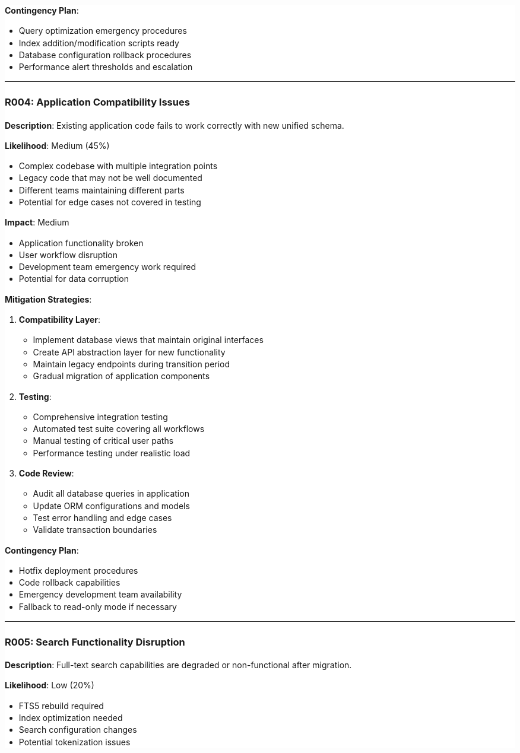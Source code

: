**Contingency Plan**:
- Query optimization emergency procedures
- Index addition/modification scripts ready
- Database configuration rollback procedures
- Performance alert thresholds and escalation

---

### R004: Application Compatibility Issues
**Description**: Existing application code fails to work correctly with new unified schema.

**Likelihood**: Medium (45%)
- Complex codebase with multiple integration points
- Legacy code that may not be well documented
- Different teams maintaining different parts
- Potential for edge cases not covered in testing

**Impact**: Medium
- Application functionality broken
- User workflow disruption
- Development team emergency work required
- Potential for data corruption

**Mitigation Strategies**:
1. **Compatibility Layer**:
   - Implement database views that maintain original interfaces
   - Create API abstraction layer for new functionality
   - Maintain legacy endpoints during transition period
   - Gradual migration of application components

2. **Testing**:
   - Comprehensive integration testing
   - Automated test suite covering all workflows
   - Manual testing of critical user paths
   - Performance testing under realistic load

3. **Code Review**:
   - Audit all database queries in application
   - Update ORM configurations and models
   - Test error handling and edge cases
   - Validate transaction boundaries

**Contingency Plan**:
- Hotfix deployment procedures
- Code rollback capabilities
- Emergency development team availability
- Fallback to read-only mode if necessary

---

### R005: Search Functionality Disruption
**Description**: Full-text search capabilities are degraded or non-functional after migration.

**Likelihood**: Low (20%)
- FTS5 rebuild required
- Index optimization needed
- Search configuration changes
- Potential tokenization issues

